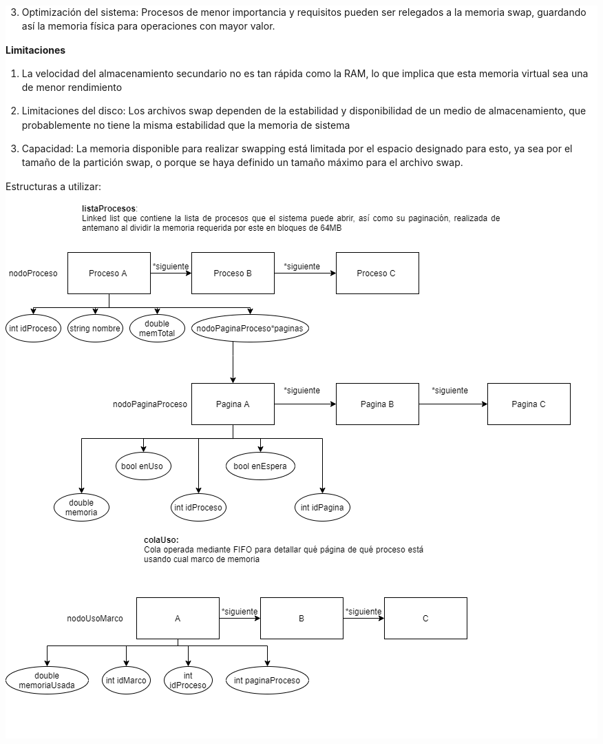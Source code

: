 3.  Optimización del sistema: Procesos de menor importancia y requisitos pueden
    ser relegados a la memoria swap, guardando así la memoria física para
    operaciones con mayor valor.

**Limitaciones**

1.  La velocidad del almacenamiento secundario no es tan rápida como la RAM, lo
    que implica que esta memoria virtual sea una de menor rendimiento

2.  Limitaciones del disco: Los archivos swap dependen de la estabilidad y
    disponibilidad de un medio de almacenamiento, que probablemente no tiene la
    misma estabilidad que la memoria de sistema

3.  Capacidad: La memoria disponible para realizar swapping está limitada por el
    espacio designado para esto, ya sea por el tamaño de la partición swap, o
    porque se haya definido un tamaño máximo para el archivo swap.

Estructuras a utilizar:

![](media/8dd4a09d076552acdfee5f7274bb0ce4.png)

![](media/30b5d8069a33e8a43fba5a6a8e944645.png)
